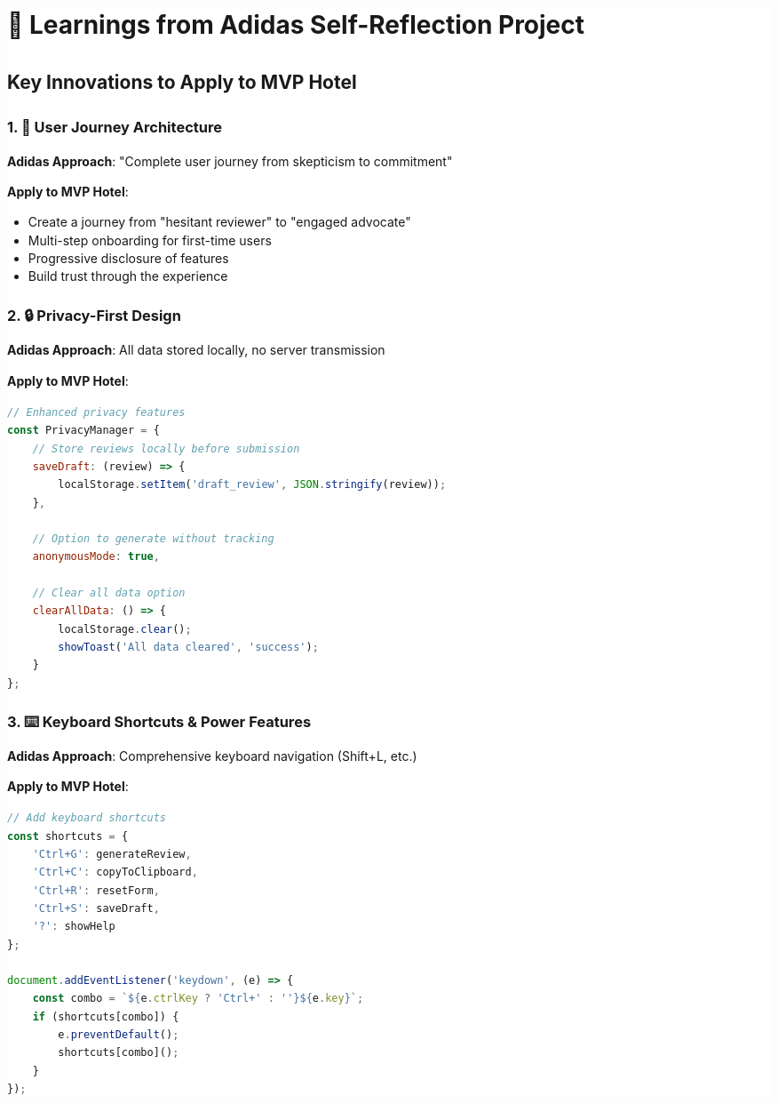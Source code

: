 # 🎯 Learnings from Adidas Self-Reflection Project

## Key Innovations to Apply to MVP Hotel

### 1. 🎨 **User Journey Architecture**
**Adidas Approach**: "Complete user journey from skepticism to commitment"

**Apply to MVP Hotel**:
- Create a journey from "hesitant reviewer" to "engaged advocate"
- Multi-step onboarding for first-time users
- Progressive disclosure of features
- Build trust through the experience

### 2. 🔒 **Privacy-First Design**
**Adidas Approach**: All data stored locally, no server transmission

**Apply to MVP Hotel**:
```javascript
// Enhanced privacy features
const PrivacyManager = {
    // Store reviews locally before submission
    saveDraft: (review) => {
        localStorage.setItem('draft_review', JSON.stringify(review));
    },
    
    // Option to generate without tracking
    anonymousMode: true,
    
    // Clear all data option
    clearAllData: () => {
        localStorage.clear();
        showToast('All data cleared', 'success');
    }
};
```

### 3. ⌨️ **Keyboard Shortcuts & Power Features**
**Adidas Approach**: Comprehensive keyboard navigation (Shift+L, etc.)

**Apply to MVP Hotel**:
```javascript
// Add keyboard shortcuts
const shortcuts = {
    'Ctrl+G': generateReview,
    'Ctrl+C': copyToClipboard,
    'Ctrl+R': resetForm,
    'Ctrl+S': saveDraft,
    '?': showHelp
};

document.addEventListener('keydown', (e) => {
    const combo = `${e.ctrlKey ? 'Ctrl+' : ''}${e.key}`;
    if (shortcuts[combo]) {
        e.preventDefault();
        shortcuts[combo]();
    }
});
```
